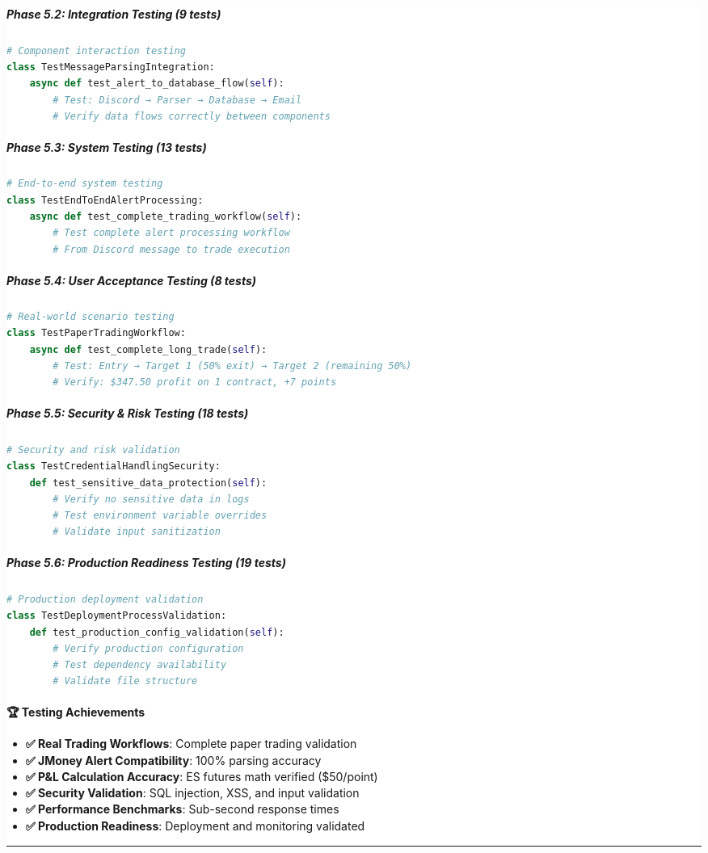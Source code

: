 ##### **Phase 5.2: Integration Testing (9 tests)**
```python
# Component interaction testing
class TestMessageParsingIntegration:
    async def test_alert_to_database_flow(self):
        # Test: Discord → Parser → Database → Email
        # Verify data flows correctly between components
```

##### **Phase 5.3: System Testing (13 tests)**
```python
# End-to-end system testing
class TestEndToEndAlertProcessing:
    async def test_complete_trading_workflow(self):
        # Test complete alert processing workflow
        # From Discord message to trade execution
```

##### **Phase 5.4: User Acceptance Testing (8 tests)**
```python
# Real-world scenario testing
class TestPaperTradingWorkflow:
    async def test_complete_long_trade(self):
        # Test: Entry → Target 1 (50% exit) → Target 2 (remaining 50%)
        # Verify: $347.50 profit on 1 contract, +7 points
```

##### **Phase 5.5: Security & Risk Testing (18 tests)**
```python
# Security and risk validation
class TestCredentialHandlingSecurity:
    def test_sensitive_data_protection(self):
        # Verify no sensitive data in logs
        # Test environment variable overrides
        # Validate input sanitization
```

##### **Phase 5.6: Production Readiness Testing (19 tests)**
```python
# Production deployment validation
class TestDeploymentProcessValidation:
    def test_production_config_validation(self):
        # Verify production configuration
        # Test dependency availability
        # Validate file structure
```

#### **🏆 Testing Achievements**
- **✅ Real Trading Workflows**: Complete paper trading validation
- **✅ JMoney Alert Compatibility**: 100% parsing accuracy
- **✅ P&L Calculation Accuracy**: ES futures math verified ($50/point)
- **✅ Security Validation**: SQL injection, XSS, and input validation
- **✅ Performance Benchmarks**: Sub-second response times
- **✅ Production Readiness**: Deployment and monitoring validated

---